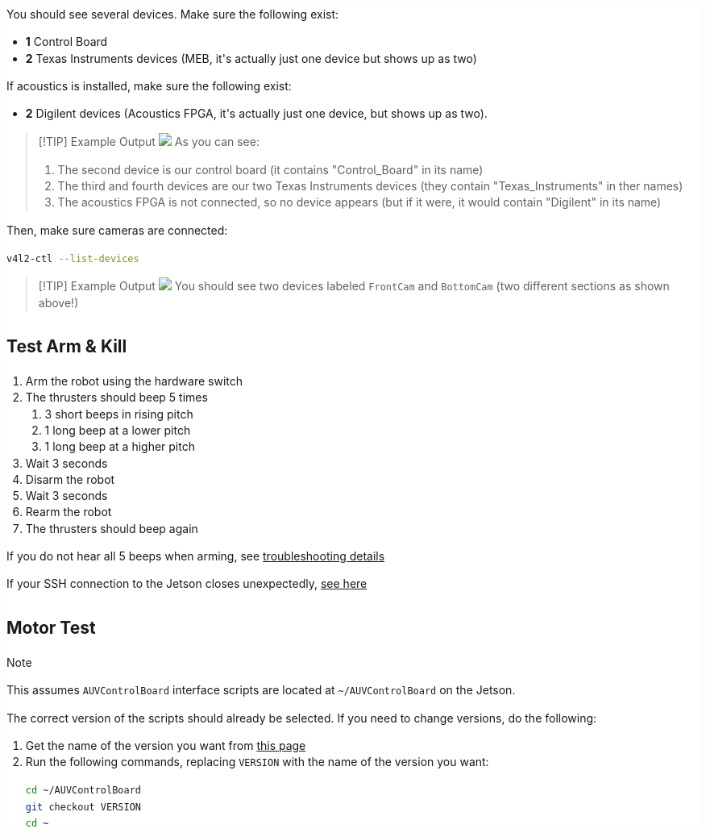 You should see several devices. Make sure the following exist:

- **1** Control Board
- **2** Texas Instruments devices (MEB, it's actually just one device but shows up as two)

If acoustics is installed, make sure the following exist:

- **2** Digilent devices (Acoustics FPGA, it's actually just one device, but shows up as two).

> [!TIP] Example Output
> ![](/assets/images/dryrun/ls_serial.png)
> As you can see:
> 1. The second device is our control board (it contains "Control_Board" in its name)
> 2. The third and fourth devices are our two Texas Instruments devices (they contain "Texas_Instruments" in ther names)
> 3. The acoustics FPGA is not connected, so no device appears (but if it were, it would contain "Digilent" in its name)

Then, make sure cameras are connected:
```bash
v4l2-ctl --list-devices
```

> [!TIP] Example Output
> ![](/assets/images/dryrun/list_cams.png)
> You should see two devices labeled `FrontCam` and `BottomCam` (two different sections as shown above!)

## Test Arm & Kill
1. Arm the robot using the hardware switch
2. The thrusters should beep 5 times
	 1. 3 short beeps in rising pitch
	 2. 1 long beep at a lower pitch
	 3. 1 long beep at a higher pitch
3. Wait 3 seconds
4. Disarm the robot
5. Wait 3 seconds
4. Rearm the robot
5. The thrusters should beep again

If you do not hear all 5 beeps when arming, see [troubleshooting details](./troubleshooting/arm.md)	

If your SSH connection to the Jetson closes unexpectedly, [see here](./troubleshooting/jetson.md#unexpected-reboot-when-arming)

## Motor Test
> [!NOTE]
> This assumes `AUVControlBoard` interface scripts are located at `~/AUVControlBoard` on the Jetson.
>
> The correct version of the scripts should already be selected. If you need to change versions, do the following:
> 1. Get the name of the version you want from [this page](https://github.com/ncsurobotics/AUVControlBoard/tags)
> 2. Run the following commands, replacing `VERSION` with the name of the version you want:
>     ```bash
>     cd ~/AUVControlBoard
>     git checkout VERSION
>     cd ~
>     ```
